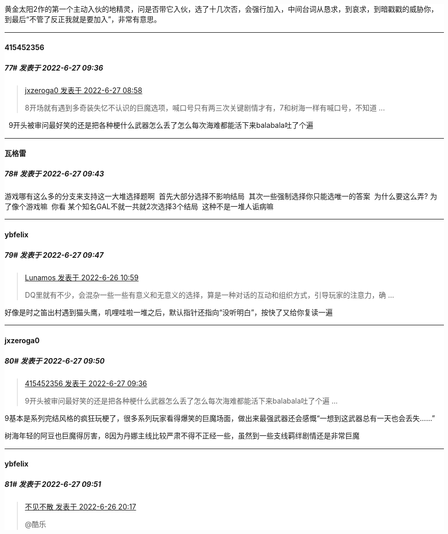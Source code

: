 黄金太阳2作的第一个主动入伙的地精灵，问是否带它入伙，选了十几次否，会强行加入，中间台词从恳求，到哀求，到暗戳戳的威胁你，到最后“不管了反正我就是要加入”，非常有意思。

*****

####  415452356  
##### 77#       发表于 2022-6-27 09:36

<blockquote><a href="httphttps://bbs.saraba1st.com/2b/forum.php?mod=redirect&amp;goto=findpost&amp;pid=56427373&amp;ptid=2077960" target="_blank">jxzeroga0 发表于 2022-6-27 08:58</a>

8开场就有遇到多奇装失忆不认识的巨魔选项，喊口号只有两三次关键剧情才有，7和树海一样有喊口号，不知道 ...</blockquote>
  9开头被审问最好笑的还是把各种梗什么武器怎么丢了怎么每次海难都能活下来balabala吐了个遍



*****

####  瓦格雷  
##### 78#       发表于 2022-6-27 09:43

游戏哪有这么多的分支来支持这一大堆选择题啊  首先大部分选择不影响结局  其次一些强制选择你只能选唯一的答案  为什么要这么弄? 为了像个游戏嘛  你看 某个知名GAL不就一共就2次选择3个结局  这种不是一堆人诟病嘛

*****

####  ybfelix  
##### 79#       发表于 2022-6-27 09:47

<blockquote><a href="httphttps://bbs.saraba1st.com/2b/forum.php?mod=redirect&amp;goto=findpost&amp;pid=56417850&amp;ptid=2077960" target="_blank">Lunamos 发表于 2022-6-26 10:59</a>

DQ里就有不少，会混杂一些一些有意义和无意义的选择，算是一种对话的互动和组织方式，引导玩家的注意力，确 ...</blockquote>
好像是时之笛出村遇到猫头鹰，叽哩哇啦一堆之后，默认指针还指向“没听明白”，按快了又给你复读一遍

*****

####  jxzeroga0  
##### 80#       发表于 2022-6-27 09:50

<blockquote><a href="httphttps://bbs.saraba1st.com/2b/forum.php?mod=redirect&amp;goto=findpost&amp;pid=56427821&amp;ptid=2077960" target="_blank">415452356 发表于 2022-6-27 09:36</a>

9开头被审问最好笑的还是把各种梗什么武器怎么丢了怎么每次海难都能活下来balabala吐了个遍 ...</blockquote>
9基本是系列完结风格的疯狂玩梗了，很多系列玩家看得爆笑的巨魔场面，做出来最强武器还会感慨“一想到这武器总有一天也会丢失……”

树海年轻的阿豆也巨魔得厉害，8因为丹娜主线比较严肃不得不正经一些，虽然到一些支线羁绊剧情还是非常巨魔

*****

####  ybfelix  
##### 81#       发表于 2022-6-27 09:51

<blockquote><a href="httphttps://bbs.saraba1st.com/2b/forum.php?mod=redirect&amp;goto=findpost&amp;pid=56423462&amp;ptid=2077960" target="_blank">不见不散 发表于 2022-6-26 20:17</a>

@酷乐
